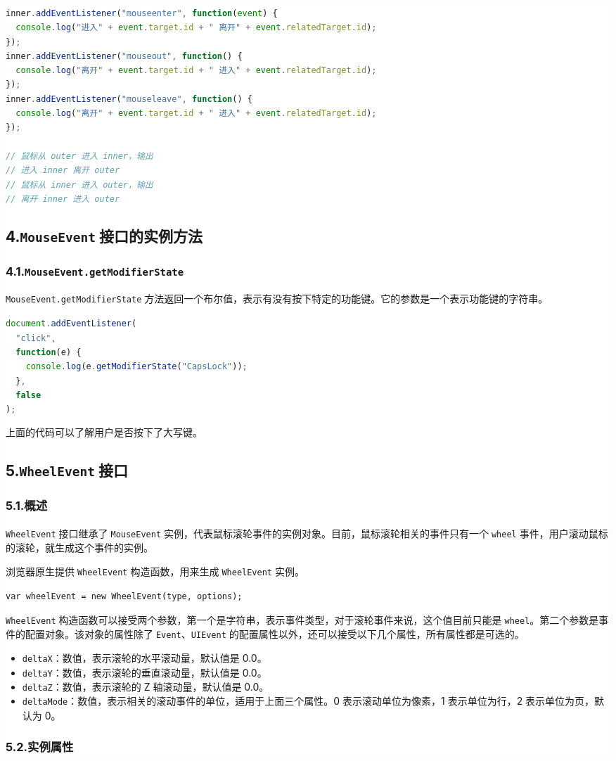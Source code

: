 ```js
inner.addEventListener("mouseenter", function(event) {
  console.log("进入" + event.target.id + " 离开" + event.relatedTarget.id);
});
inner.addEventListener("mouseout", function() {
  console.log("离开" + event.target.id + " 进入" + event.relatedTarget.id);
});
inner.addEventListener("mouseleave", function() {
  console.log("离开" + event.target.id + " 进入" + event.relatedTarget.id);
});

// 鼠标从 outer 进入 inner，输出
// 进入 inner 离开 outer
// 鼠标从 inner 进入 outer，输出
// 离开 inner 进入 outer
```

## 4.`MouseEvent` 接口的实例方法

### 4.1.`MouseEvent.getModifierState`

`MouseEvent.getModifierState` 方法返回一个布尔值，表示有没有按下特定的功能键。它的参数是一个表示功能键的字符串。

```js
document.addEventListener(
  "click",
  function(e) {
    console.log(e.getModifierState("CapsLock"));
  },
  false
);
```

上面的代码可以了解用户是否按下了大写键。

## 5.`WheelEvent` 接口

### 5.1.概述

`WheelEvent` 接口继承了 `MouseEvent` 实例，代表鼠标滚轮事件的实例对象。目前，鼠标滚轮相关的事件只有一个 `wheel` 事件，用户滚动鼠标的滚轮，就生成这个事件的实例。

浏览器原生提供 `WheelEvent` 构造函数，用来生成 `WheelEvent` 实例。

`var wheelEvent = new WheelEvent(type, options);`

`WheelEvent` 构造函数可以接受两个参数，第一个是字符串，表示事件类型，对于滚轮事件来说，这个值目前只能是 `wheel`。第二个参数是事件的配置对象。该对象的属性除了 `Event`、`UIEvent` 的配置属性以外，还可以接受以下几个属性，所有属性都是可选的。

- `deltaX`：数值，表示滚轮的水平滚动量，默认值是 0.0。
- `deltaY`：数值，表示滚轮的垂直滚动量，默认值是 0.0。
- `deltaZ`：数值，表示滚轮的 Z 轴滚动量，默认值是 0.0。
- `deltaMode`：数值，表示相关的滚动事件的单位，适用于上面三个属性。0 表示滚动单位为像素，1 表示单位为行，2 表示单位为页，默认为 0。

### 5.2.实例属性
